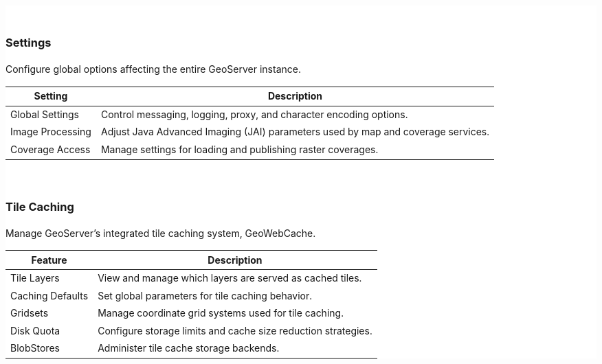 <br>

### Settings

Configure global options affecting the entire GeoServer instance.

<table class="my-table-style">
  <thead>
    <tr>
      <th>Setting</th>
      <th>Description</th>
    </tr>
  </thead>
  <tbody>
    <tr>
      <td>Global Settings</td>
      <td>Control messaging, logging, proxy, and character encoding options.</td>
    </tr>
    <tr>
      <td>Image Processing</td>
      <td>Adjust Java Advanced Imaging (JAI) parameters used by map and coverage services.</td>
    </tr>
    <tr>
      <td>Coverage Access</td>
      <td>Manage settings for loading and publishing raster coverages.</td>
    </tr>
  </tbody>
</table>

<br>

### Tile Caching

Manage GeoServer’s integrated tile caching system, GeoWebCache.

<table class="my-table-style">
  <thead>
    <tr>
      <th>Feature</th>
      <th>Description</th>
    </tr>
  </thead>
  <tbody>
    <tr>
      <td>Tile Layers</td>
      <td>View and manage which layers are served as cached tiles.</td>
    </tr>
    <tr>
      <td>Caching Defaults</td>
      <td>Set global parameters for tile caching behavior.</td>
    </tr>
    <tr>
      <td>Gridsets</td>
      <td>Manage coordinate grid systems used for tile caching.</td>
    </tr>
    <tr>
      <td>Disk Quota</td>
      <td>Configure storage limits and cache size reduction strategies.</td>
    </tr>
    <tr>
      <td>BlobStores</td>
      <td>Administer tile cache storage backends.</td>
    </tr>
  </tbody>
</table>
